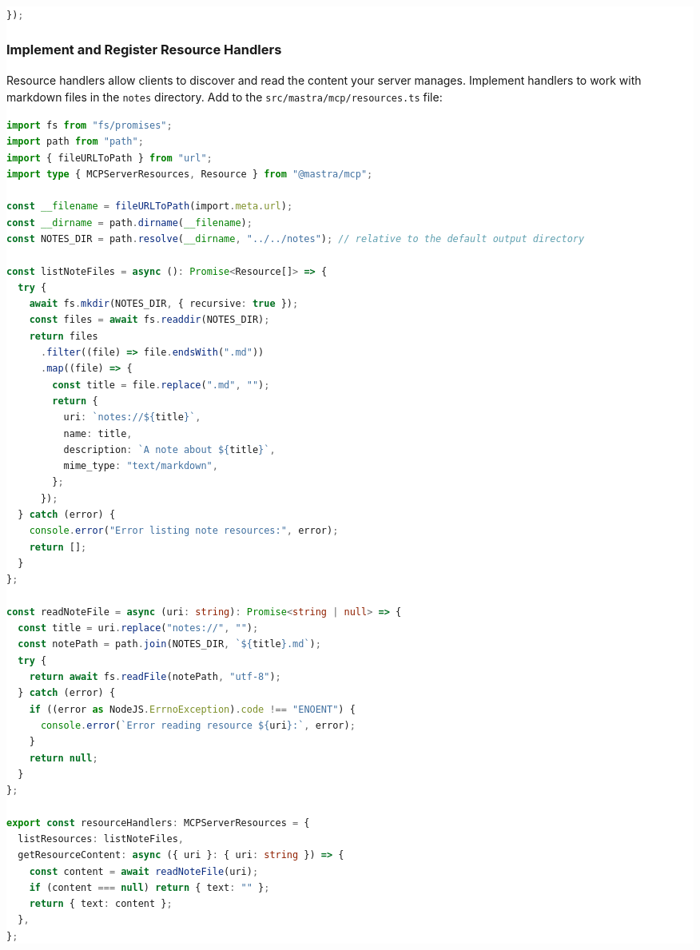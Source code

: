 ```typescript copy filename="src/mastra/index.ts" {4, 15-17}
});
```

### Implement and Register Resource Handlers

Resource handlers allow clients to discover and read the content your server manages. Implement handlers to work with markdown files in the `notes` directory. Add to the `src/mastra/mcp/resources.ts` file:

```typescript copy filename="src/mastra/mcp/resources.ts"
import fs from "fs/promises";
import path from "path";
import { fileURLToPath } from "url";
import type { MCPServerResources, Resource } from "@mastra/mcp";

const __filename = fileURLToPath(import.meta.url);
const __dirname = path.dirname(__filename);
const NOTES_DIR = path.resolve(__dirname, "../../notes"); // relative to the default output directory

const listNoteFiles = async (): Promise<Resource[]> => {
  try {
    await fs.mkdir(NOTES_DIR, { recursive: true });
    const files = await fs.readdir(NOTES_DIR);
    return files
      .filter((file) => file.endsWith(".md"))
      .map((file) => {
        const title = file.replace(".md", "");
        return {
          uri: `notes://${title}`,
          name: title,
          description: `A note about ${title}`,
          mime_type: "text/markdown",
        };
      });
  } catch (error) {
    console.error("Error listing note resources:", error);
    return [];
  }
};

const readNoteFile = async (uri: string): Promise<string | null> => {
  const title = uri.replace("notes://", "");
  const notePath = path.join(NOTES_DIR, `${title}.md`);
  try {
    return await fs.readFile(notePath, "utf-8");
  } catch (error) {
    if ((error as NodeJS.ErrnoException).code !== "ENOENT") {
      console.error(`Error reading resource ${uri}:`, error);
    }
    return null;
  }
};

export const resourceHandlers: MCPServerResources = {
  listResources: listNoteFiles,
  getResourceContent: async ({ uri }: { uri: string }) => {
    const content = await readNoteFile(uri);
    if (content === null) return { text: "" };
    return { text: content };
  },
};
```
